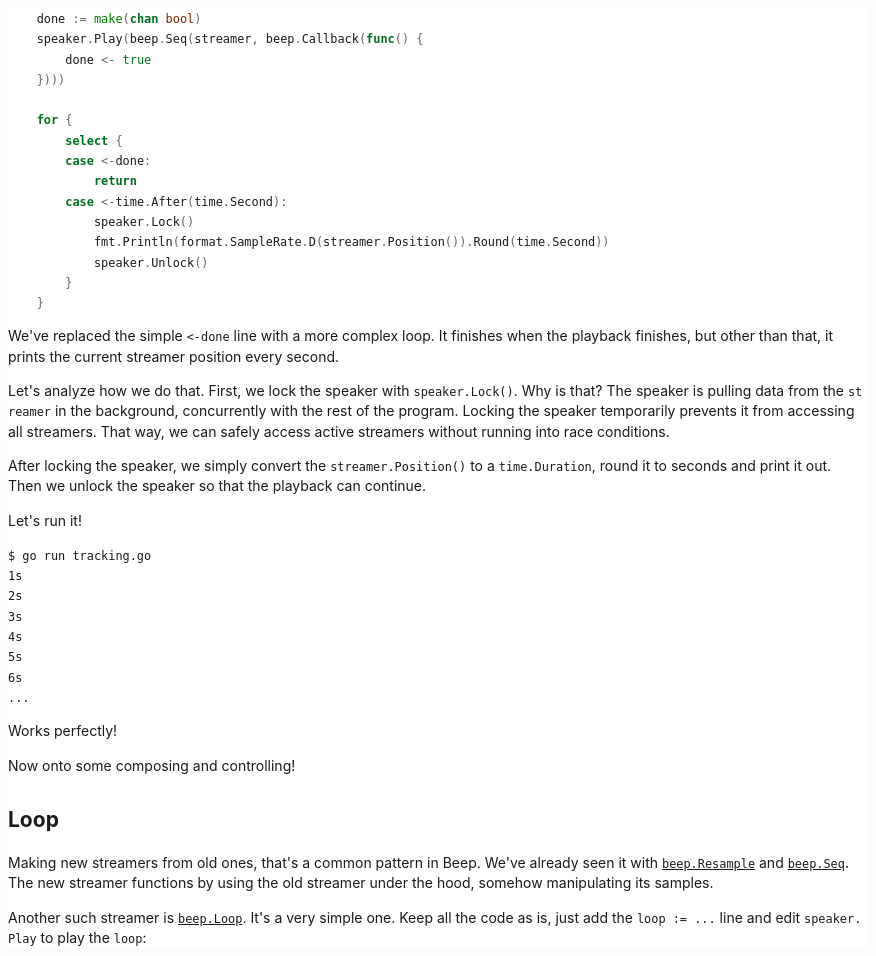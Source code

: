 ```go
	done := make(chan bool)
	speaker.Play(beep.Seq(streamer, beep.Callback(func() {
		done <- true
	})))

	for {
		select {
		case <-done:
			return
		case <-time.After(time.Second):
			speaker.Lock()
			fmt.Println(format.SampleRate.D(streamer.Position()).Round(time.Second))
			speaker.Unlock()
		}
	}
```

We've replaced the simple `<-done` line with a more complex loop. It finishes when the playback finishes, but other than that, it prints the current streamer position every second.

Let's analyze how we do that. First, we lock the speaker with `speaker.Lock()`. Why is that? The speaker is pulling data from the `streamer` in the background, concurrently with the rest of the program. Locking the speaker temporarily prevents it from accessing all streamers. That way, we can safely access active streamers without running into race conditions.

After locking the speaker, we simply convert the `streamer.Position()` to a `time.Duration`, round it to seconds and print it out. Then we unlock the speaker so that the playback can continue.

Let's run it!

```
$ go run tracking.go
1s
2s
3s
4s
5s
6s
...
```

Works perfectly!

Now onto some composing and controlling!

## Loop

Making new streamers from old ones, that's a common pattern in Beep. We've already seen it with [`beep.Resample`](https://godoc.org/github.com/gopxl/beep#Resample) and [`beep.Seq`](https://godoc.org/github.com/gopxl/beep#Seq). The new streamer functions by using the old streamer under the hood, somehow manipulating its samples.

Another such streamer is [`beep.Loop`](https://godoc.org/github.com/gopxl/beep#Loop). It's a very simple one. Keep all the code as is, just add the `loop := ...` line and edit `speaker.Play` to play the `loop`:
